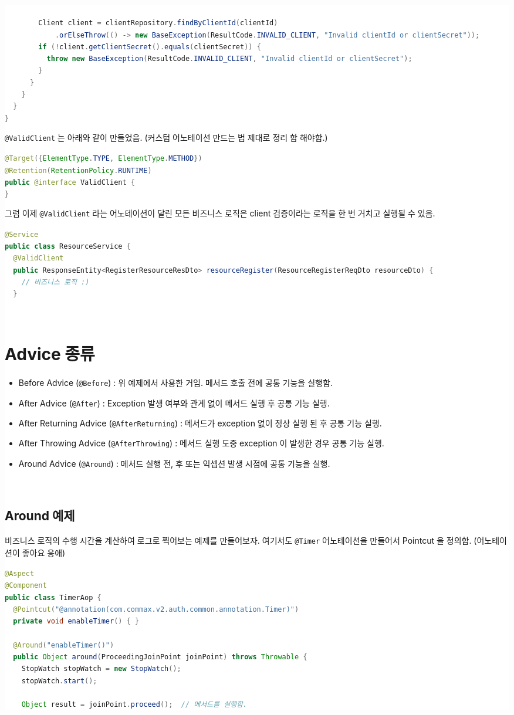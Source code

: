```java

        Client client = clientRepository.findByClientId(clientId)
            .orElseThrow(() -> new BaseException(ResultCode.INVALID_CLIENT, "Invalid clientId or clientSecret"));
        if (!client.getClientSecret().equals(clientSecret)) {
          throw new BaseException(ResultCode.INVALID_CLIENT, "Invalid clientId or clientSecret");
        }
      }
    }
  }
}
```

`@ValidClient` 는 아래와 같이 만들었음. (커스텀 어노테이션 만드는 법 제대로 정리 함 해야함.)

```java
@Target({ElementType.TYPE, ElementType.METHOD})
@Retention(RetentionPolicy.RUNTIME)
public @interface ValidClient {
}
```

그럼 이제 `@ValidClient` 라는 어노테이션이 달린 모든 비즈니스 로직은 client 검증이라는 로직을 한 번 거치고 실행될 수 있음.

```java
@Service
public class ResourceService {
  @ValidClient
  public ResponseEntity<RegisterResourceResDto> resourceRegister(ResourceRegisterReqDto resourceDto) {
    // 비즈니스 로직 :)
  }
```

<br/>

# Advice 종류

- Before Advice (`@Before`) : 위 예제에서 사용한 거임. 메서드 호출 전에 공통 기능을 실행함.

- After Advice (`@After`) : Exception 발생 여부와 관계 없이 메서드 실행 후 공통 기능 실행.

- After Returning Advice (`@AfterReturning`) : 메서드가 exception 없이 정상 실행 된 후 공통 기능 실행.

- After Throwing Advice (`@AfterThrowing`) : 메서드 실행 도중 exception 이 발생한 경우 공통 기능 실행.

- Around Advice (`@Around`) : 메서드 실행 전, 후 또는 익셉션 발생 시점에 공통 기능을 실행.

<br/>

## Around 예제

비즈니스 로직의 수행 시간을 계산하여 로그로 찍어보는 예제를 만들어보자. 여기서도 `@Timer` 어노테이션을 만들어서 Pointcut 을 정의함. (어노테이션이 좋아요 응애)

```java
@Aspect
@Component
public class TimerAop {
  @Pointcut("@annotation(com.commax.v2.auth.common.annotation.Timer)")
  private void enableTimer() { }

  @Around("enableTimer()")
  public Object around(ProceedingJoinPoint joinPoint) throws Throwable {
    StopWatch stopWatch = new StopWatch();
    stopWatch.start();

    Object result = joinPoint.proceed();  // 메서드를 실행함.

```